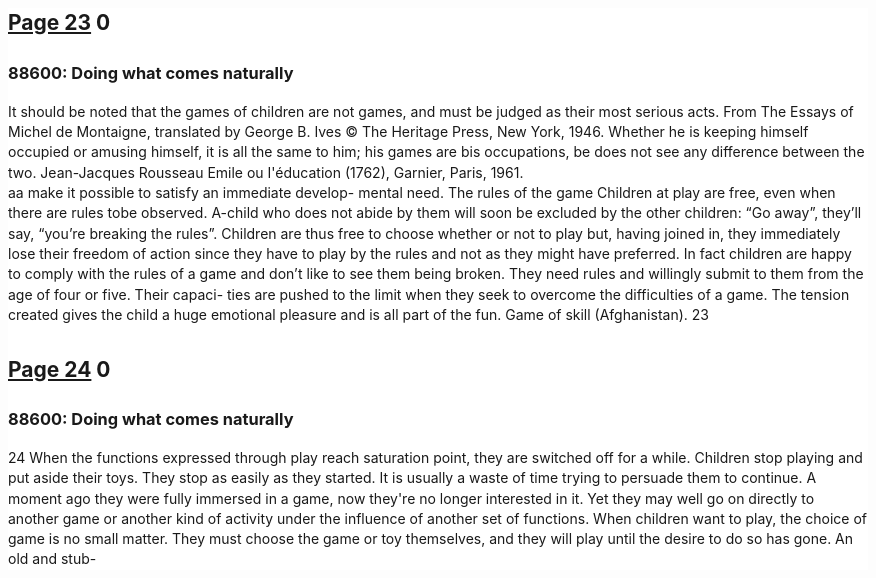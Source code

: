 ## [Page 23](https://demo.humlab.umu.se/courier/088610engo.pdf#page=23) 0

### 88600: Doing what comes naturally

  
  
It should be noted that the games 
of children are not games, and 
must be judged as their most serious 
acts. 
From The Essays of Michel de Montaigne, translated by George 
B. Ives © The Heritage Press, New York, 1946. 
Whether he is keeping himself occupied 
or amusing himself, it is all the same 
to him; his games are bis occupations, 
be does not see any difference between 
the two. 
Jean-Jacques Rousseau 
Emile ou I'éducation (1762), Garnier, Paris, 1961.   
aa 
make it possible to satisfy an immediate develop- 
mental need. 
The rules of the game 
Children at play are free, even when there are rules 
tobe observed. A-child who does not abide by them 
will soon be excluded by the other children: “Go 
away”, they’ll say, “you’re breaking the rules”. 
Children are thus free to choose whether or not to 
play but, having joined in, they immediately lose 
their freedom of action since they have to play 
by the rules and not as they might have preferred. 
In fact children are happy to comply with the 
rules of a game and don’t like to see them being 
broken. They need rules and willingly submit to 
them from the age of four or five. Their capaci- 
ties are pushed to the limit when they seek to 
overcome the difficulties of a game. The tension 
created gives the child a huge emotional pleasure 
and is all part of the fun. 
Game of skill (Afghanistan). 
23

## [Page 24](https://demo.humlab.umu.se/courier/088610engo.pdf#page=24) 0

### 88600: Doing what comes naturally

24 
When the functions expressed through play 
reach saturation point, they are switched off for 
a while. Children stop playing and put aside their 
toys. They stop as easily as they started. It is 
usually a waste of time trying to persuade them 
to continue. A moment ago they were fully 
immersed in a game, now they're no longer 
interested in it. Yet they may well go on directly 
to another game or another kind of activity under 
the influence of another set of functions. 
When children want to play, the choice of 
game is no small matter. They must choose the 
game or toy themselves, and they will play until 
the desire to do so has gone. An old and stub- 